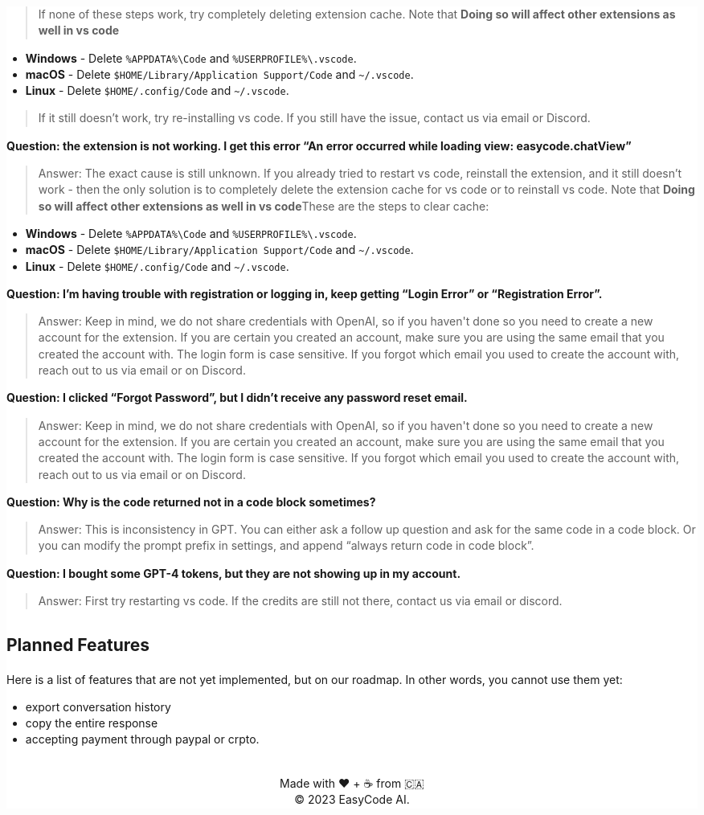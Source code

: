 > If none of these steps work,  try completely deleting extension cache. Note that **Doing so will affect other extensions as well in vs code**
>
- **Windows** - Delete `%APPDATA%\Code` and `%USERPROFILE%\.vscode`.
- **macOS** - Delete `$HOME/Library/Application Support/Code` and `~/.vscode`.
- **Linux** - Delete `$HOME/.config/Code` and `~/.vscode`.

> If it still doesn’t work, try re-installing vs code. If you still have the issue, contact us via email or Discord.
>

**Question: the extension is not working. I get this error “An error occurred while loading view: easycode.chatView”**

> Answer: The exact cause is still unknown. If you already tried to restart vs code, reinstall the extension, and it still doesn’t work - then the only solution is to completely delete the extension cache for vs code or to reinstall vs code. Note that **Doing so will affect other extensions as well in vs code**These are the steps to clear cache:
>
- **Windows** - Delete `%APPDATA%\Code` and `%USERPROFILE%\.vscode`.
- **macOS** - Delete `$HOME/Library/Application Support/Code` and `~/.vscode`.
- **Linux** - Delete `$HOME/.config/Code` and `~/.vscode`.

**Question: I’m having trouble with registration or logging in, keep getting “Login Error” or “Registration Error”.**

> Answer: Keep in mind, we do not share credentials with OpenAI, so if you haven't done so you need to create a new account for the extension. If you are certain you created an account, make sure you are using the same email that you created the account with. The login form is case sensitive. If you forgot which email you used to create the account with, reach out to us via email or on Discord.
>

**Question: I clicked “Forgot Password”, but I didn’t receive any password reset email.**

> Answer: Keep in mind, we do not share credentials with OpenAI, so if you haven't done so you need to create a new account for the extension. If you are certain you created an account, make sure you are using the same email that you created the account with. The login form is case sensitive. If you forgot which email you used to create the account with, reach out to us via email or on Discord.
>

**Question: Why is the code returned not in a code block sometimes?**

> Answer: This is inconsistency in GPT. You can either ask a follow up question and ask for the same code in a code block. Or you can modify the prompt prefix in settings, and append “always return code in code block”.
>

**Question: I bought some GPT-4 tokens, but they are not showing up in my account.**

> Answer: First try restarting vs code. If the credits are still not there, contact us via email or discord.
>

## Planned Features

Here is a list of features that are not yet implemented, but on our roadmap. In other words, you cannot use them yet:

- export conversation history
- copy the entire response
- accepting payment through paypal or crpto.

<div align="center">
  <br />
Made with ❤️ + ☕ from 🇨🇦
  <br />
 © 2023 EasyCode AI.
</div>
